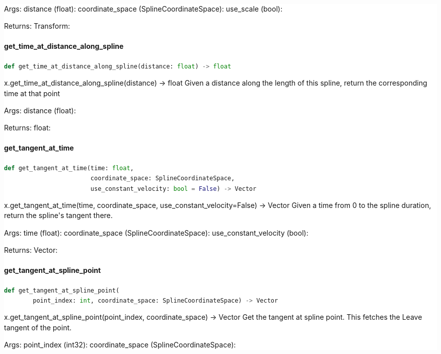Args:
    distance (float): 
    coordinate_space (SplineCoordinateSpace): 
    use_scale (bool): 

Returns:
    Transform:

<a id="unreal.SplineComponent.get_time_at_distance_along_spline"></a>

#### get_time_at_distance_along_spline

```python
def get_time_at_distance_along_spline(distance: float) -> float
```

x.get_time_at_distance_along_spline(distance) -> float
Given a distance along the length of this spline, return the corresponding time at that point

Args:
    distance (float): 

Returns:
    float:

<a id="unreal.SplineComponent.get_tangent_at_time"></a>

#### get_tangent_at_time

```python
def get_tangent_at_time(time: float,
                        coordinate_space: SplineCoordinateSpace,
                        use_constant_velocity: bool = False) -> Vector
```

x.get_tangent_at_time(time, coordinate_space, use_constant_velocity=False) -> Vector
Given a time from 0 to the spline duration, return the spline's tangent there.

Args:
    time (float): 
    coordinate_space (SplineCoordinateSpace): 
    use_constant_velocity (bool): 

Returns:
    Vector:

<a id="unreal.SplineComponent.get_tangent_at_spline_point"></a>

#### get_tangent_at_spline_point

```python
def get_tangent_at_spline_point(
        point_index: int, coordinate_space: SplineCoordinateSpace) -> Vector
```

x.get_tangent_at_spline_point(point_index, coordinate_space) -> Vector
Get the tangent at spline point. This fetches the Leave tangent of the point.

Args:
    point_index (int32): 
    coordinate_space (SplineCoordinateSpace): 

